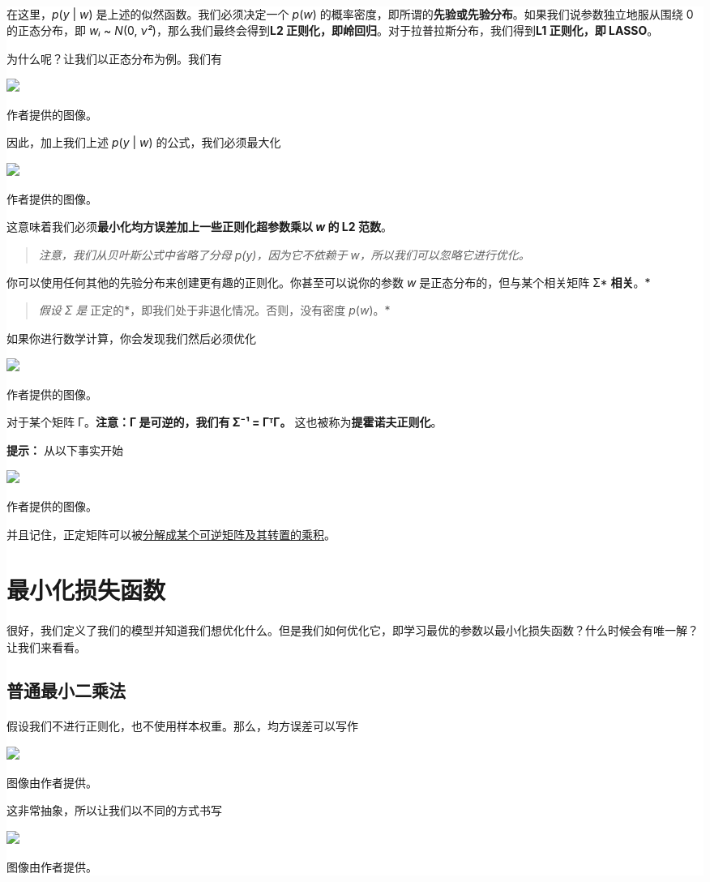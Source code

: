 在这里，*p*(*y* | *w*) 是上述的似然函数。我们必须决定一个 *p*(*w*) 的概率密度，即所谓的**先验或先验分布**。如果我们说参数独立地服从围绕 0 的正态分布，即 *wᵢ* ~ *N*(0, *ν²*)，那么我们最终会得到**L2 正则化，即岭回归**。对于拉普拉斯分布，我们得到**L1 正则化，即 LASSO**。

为什么呢？让我们以正态分布为例。我们有

![](../Images/bc7b382737b4d8a13915832e1561e80f.png)

作者提供的图像。

因此，加上我们上述 *p*(*y* | *w*) 的公式，我们必须最大化

![](../Images/3a2d7162b93c1510637fec06a34b3e4a.png)

作者提供的图像。

这意味着我们必须**最小化均方误差加上一些正则化超参数乘以 *w* 的 L2 范数**。

> *注意，我们从贝叶斯公式中省略了分母 *p*(*y*)，因为它不依赖于 *w*，所以我们可以忽略它进行优化。*

你可以使用任何其他的先验分布来创建更有趣的正则化。你甚至可以说你的参数 *w* 是正态分布的，但与某个相关矩阵 Σ* **相关**。*

> *假设 Σ 是* 正定的*，即我们处于非退化情况。否则，没有密度 *p*(*w*)。*

如果你进行数学计算，你会发现我们然后必须优化

![](../Images/eb5af9d7a702a085ca22cf56f5785b6e.png)

作者提供的图像。

对于某个矩阵 Γ。**注意：Γ 是可逆的，我们有 Σ⁻¹ = ΓᵀΓ。** 这也被称为**提霍诺夫正则化**。

**提示：** 从以下事实开始

![](../Images/81a3a8873f6d531a2ebb9bd177187282.png)

作者提供的图像。

并且记住，正定矩阵可以被[分解成某个可逆矩阵及其转置的乘积](https://en.wikipedia.org/wiki/Definite_matrix#Decomposition)。

# 最小化损失函数

很好，我们定义了我们的模型并知道我们想优化什么。但是我们如何优化它，即学习最优的参数以最小化损失函数？什么时候会有唯一解？让我们来看看。

## 普通最小二乘法

假设我们不进行正则化，也不使用样本权重。那么，均方误差可以写作

![](../Images/7af931d447d5df14f791c8484c9a3d4b.png)

图像由作者提供。

这非常抽象，所以让我们以不同的方式书写

![](../Images/5a5cea791903d850c7d7ff4bd115adab.png)

图像由作者提供。
